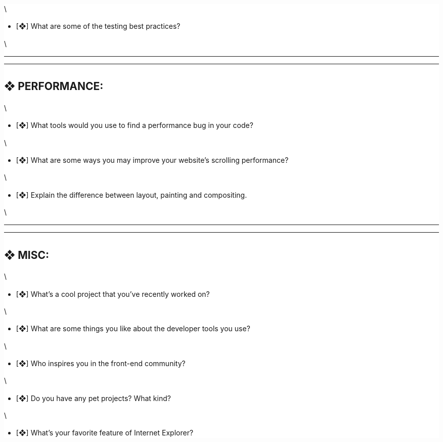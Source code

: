 \\

* \[❖] What are some of the testing best practices?

\\

***

***

## ❖ PERFORMANCE:

\\

* \[❖] What tools would you use to find a performance bug in your code?

\\

* \[❖] What are some ways you may improve your website’s scrolling performance?

\\

* \[❖] Explain the difference between layout, painting and compositing.

\\

***

***

## ❖ MISC:

\\

* \[❖] What’s a cool project that you’ve recently worked on?

\\

* \[❖] What are some things you like about the developer tools you use?

\\

* \[❖] Who inspires you in the front-end community?

\\

* \[❖] Do you have any pet projects? What kind?

\\

* \[❖] What’s your favorite feature of Internet Explorer?
